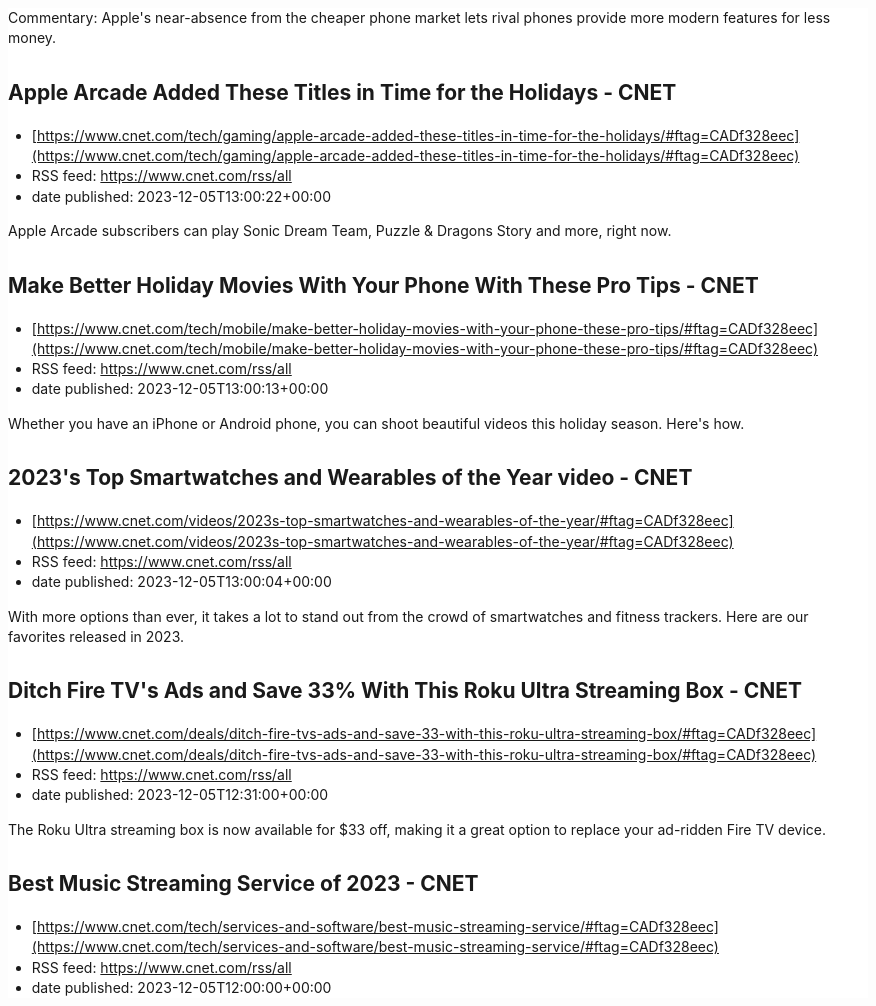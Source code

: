 Commentary: Apple's near-absence from the cheaper phone market lets rival phones provide more modern features for less money.

## Apple Arcade Added These Titles in Time for the Holidays     - CNET
 - [https://www.cnet.com/tech/gaming/apple-arcade-added-these-titles-in-time-for-the-holidays/#ftag=CADf328eec](https://www.cnet.com/tech/gaming/apple-arcade-added-these-titles-in-time-for-the-holidays/#ftag=CADf328eec)
 - RSS feed: https://www.cnet.com/rss/all
 - date published: 2023-12-05T13:00:22+00:00

Apple Arcade subscribers can play Sonic Dream Team, Puzzle & Dragons Story and more, right now.

## Make Better Holiday Movies With Your Phone With These Pro Tips     - CNET
 - [https://www.cnet.com/tech/mobile/make-better-holiday-movies-with-your-phone-these-pro-tips/#ftag=CADf328eec](https://www.cnet.com/tech/mobile/make-better-holiday-movies-with-your-phone-these-pro-tips/#ftag=CADf328eec)
 - RSS feed: https://www.cnet.com/rss/all
 - date published: 2023-12-05T13:00:13+00:00

Whether you have an iPhone or Android phone, you can shoot beautiful videos this holiday season. Here's how.

## 2023's Top Smartwatches and Wearables of the Year video     - CNET
 - [https://www.cnet.com/videos/2023s-top-smartwatches-and-wearables-of-the-year/#ftag=CADf328eec](https://www.cnet.com/videos/2023s-top-smartwatches-and-wearables-of-the-year/#ftag=CADf328eec)
 - RSS feed: https://www.cnet.com/rss/all
 - date published: 2023-12-05T13:00:04+00:00

With more options than ever, it takes a lot to stand out from the crowd of smartwatches and fitness trackers. Here are our favorites released in 2023.

## Ditch Fire TV's Ads and Save 33% With This Roku Ultra Streaming Box     - CNET
 - [https://www.cnet.com/deals/ditch-fire-tvs-ads-and-save-33-with-this-roku-ultra-streaming-box/#ftag=CADf328eec](https://www.cnet.com/deals/ditch-fire-tvs-ads-and-save-33-with-this-roku-ultra-streaming-box/#ftag=CADf328eec)
 - RSS feed: https://www.cnet.com/rss/all
 - date published: 2023-12-05T12:31:00+00:00

The Roku Ultra streaming box is now available for $33 off, making it a great option to replace your ad-ridden Fire TV device.

## Best Music Streaming Service of 2023     - CNET
 - [https://www.cnet.com/tech/services-and-software/best-music-streaming-service/#ftag=CADf328eec](https://www.cnet.com/tech/services-and-software/best-music-streaming-service/#ftag=CADf328eec)
 - RSS feed: https://www.cnet.com/rss/all
 - date published: 2023-12-05T12:00:00+00:00
